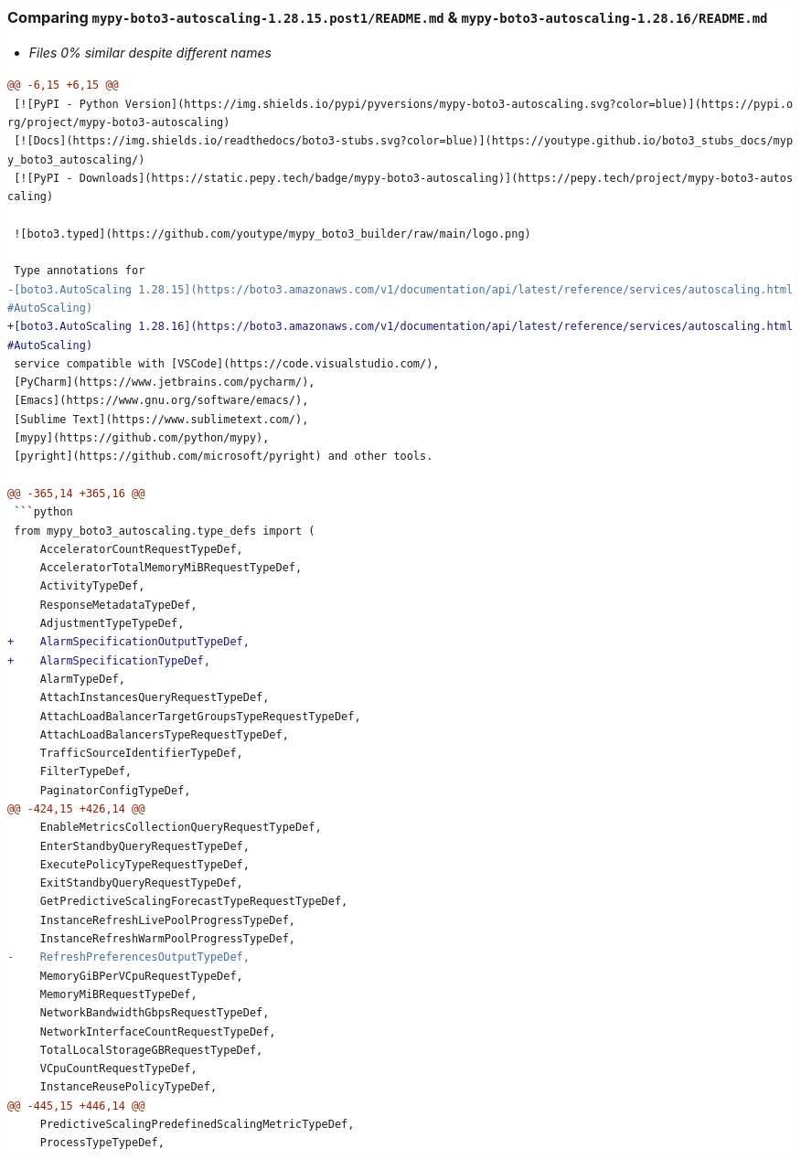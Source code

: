 ### Comparing `mypy-boto3-autoscaling-1.28.15.post1/README.md` & `mypy-boto3-autoscaling-1.28.16/README.md`

 * *Files 0% similar despite different names*

```diff
@@ -6,15 +6,15 @@
 [![PyPI - Python Version](https://img.shields.io/pypi/pyversions/mypy-boto3-autoscaling.svg?color=blue)](https://pypi.org/project/mypy-boto3-autoscaling)
 [![Docs](https://img.shields.io/readthedocs/boto3-stubs.svg?color=blue)](https://youtype.github.io/boto3_stubs_docs/mypy_boto3_autoscaling/)
 [![PyPI - Downloads](https://static.pepy.tech/badge/mypy-boto3-autoscaling)](https://pepy.tech/project/mypy-boto3-autoscaling)
 
 ![boto3.typed](https://github.com/youtype/mypy_boto3_builder/raw/main/logo.png)
 
 Type annotations for
-[boto3.AutoScaling 1.28.15](https://boto3.amazonaws.com/v1/documentation/api/latest/reference/services/autoscaling.html#AutoScaling)
+[boto3.AutoScaling 1.28.16](https://boto3.amazonaws.com/v1/documentation/api/latest/reference/services/autoscaling.html#AutoScaling)
 service compatible with [VSCode](https://code.visualstudio.com/),
 [PyCharm](https://www.jetbrains.com/pycharm/),
 [Emacs](https://www.gnu.org/software/emacs/),
 [Sublime Text](https://www.sublimetext.com/),
 [mypy](https://github.com/python/mypy),
 [pyright](https://github.com/microsoft/pyright) and other tools.
 
@@ -365,14 +365,16 @@
 ```python
 from mypy_boto3_autoscaling.type_defs import (
     AcceleratorCountRequestTypeDef,
     AcceleratorTotalMemoryMiBRequestTypeDef,
     ActivityTypeDef,
     ResponseMetadataTypeDef,
     AdjustmentTypeTypeDef,
+    AlarmSpecificationOutputTypeDef,
+    AlarmSpecificationTypeDef,
     AlarmTypeDef,
     AttachInstancesQueryRequestTypeDef,
     AttachLoadBalancerTargetGroupsTypeRequestTypeDef,
     AttachLoadBalancersTypeRequestTypeDef,
     TrafficSourceIdentifierTypeDef,
     FilterTypeDef,
     PaginatorConfigTypeDef,
@@ -424,15 +426,14 @@
     EnableMetricsCollectionQueryRequestTypeDef,
     EnterStandbyQueryRequestTypeDef,
     ExecutePolicyTypeRequestTypeDef,
     ExitStandbyQueryRequestTypeDef,
     GetPredictiveScalingForecastTypeRequestTypeDef,
     InstanceRefreshLivePoolProgressTypeDef,
     InstanceRefreshWarmPoolProgressTypeDef,
-    RefreshPreferencesOutputTypeDef,
     MemoryGiBPerVCpuRequestTypeDef,
     MemoryMiBRequestTypeDef,
     NetworkBandwidthGbpsRequestTypeDef,
     NetworkInterfaceCountRequestTypeDef,
     TotalLocalStorageGBRequestTypeDef,
     VCpuCountRequestTypeDef,
     InstanceReusePolicyTypeDef,
@@ -445,15 +446,14 @@
     PredictiveScalingPredefinedScalingMetricTypeDef,
     ProcessTypeTypeDef,
```